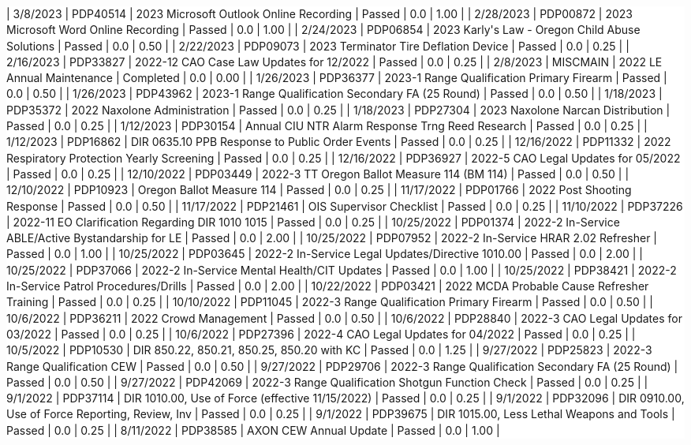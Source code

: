 | 3/8/2023 | PDP40514 | 2023 Microsoft Outlook Online Recording | Passed | 0.0 | 1.00 |
| 2/28/2023 | PDP00872 | 2023 Microsoft Word Online Recording | Passed | 0.0 | 1.00 |
| 2/24/2023 | PDP06854 | 2023 Karly's Law - Oregon Child Abuse Solutions | Passed | 0.0 | 0.50 |
| 2/22/2023 | PDP09073 | 2023 Terminator Tire Deflation Device | Passed | 0.0 | 0.25 |
| 2/16/2023 | PDP33827 | 2022-12 CAO Case Law Updates for 12/2022 | Passed | 0.0 | 0.25 |
| 2/8/2023 | MISCMAIN | 2022 LE Annual Maintenance | Completed | 0.0 | 0.00 |
| 1/26/2023 | PDP36377 | 2023-1 Range Qualification Primary Firearm | Passed | 0.0 | 0.50 |
| 1/26/2023 | PDP43962 | 2023-1 Range Qualification Secondary FA (25 Round) | Passed | 0.0 | 0.50 |
| 1/18/2023 | PDP35372 | 2022 Naxolone Administration | Passed | 0.0 | 0.25 |
| 1/18/2023 | PDP27304 | 2023 Naxolone Narcan Distribution | Passed | 0.0 | 0.25 |
| 1/12/2023 | PDP30154 | Annual CIU NTR Alarm Response Trng Reed Research | Passed | 0.0 | 0.25 |
| 1/12/2023 | PDP16862 | DIR 0635.10 PPB Response to Public Order Events | Passed | 0.0 | 0.25 |
| 12/16/2022 | PDP11332 | 2022 Respiratory Protection Yearly Screening | Passed | 0.0 | 0.25 |
| 12/16/2022 | PDP36927 | 2022-5 CAO Legal Updates for 05/2022 | Passed | 0.0 | 0.25 |
| 12/10/2022 | PDP03449 | 2022-3 TT Oregon Ballot Measure 114 (BM 114) | Passed | 0.0 | 0.50 |
| 12/10/2022 | PDP10923 | Oregon Ballot Measure 114 | Passed | 0.0 | 0.25 |
| 11/17/2022 | PDP01766 | 2022 Post Shooting Response | Passed | 0.0 | 0.50 |
| 11/17/2022 | PDP21461 | OIS Supervisor Checklist | Passed | 0.0 | 0.25 |
| 11/10/2022 | PDP37226 | 2022-11 EO Clarification Regarding DIR 1010  1015 | Passed | 0.0 | 0.25 |
| 10/25/2022 | PDP01374 | 2022-2 In-Service ABLE/Active Bystandarship for LE | Passed | 0.0 | 2.00 |
| 10/25/2022 | PDP07952 | 2022-2 In-Service HRAR 2.02 Refresher | Passed | 0.0 | 1.00 |
| 10/25/2022 | PDP03645 | 2022-2 In-Service Legal Updates/Directive 1010.00 | Passed | 0.0 | 2.00 |
| 10/25/2022 | PDP37066 | 2022-2 In-Service Mental Health/CIT Updates | Passed | 0.0 | 1.00 |
| 10/25/2022 | PDP38421 | 2022-2 In-Service Patrol Procedures/Drills | Passed | 0.0 | 2.00 |
| 10/22/2022 | PDP03421 | 2022 MCDA Probable Cause Refresher Training | Passed | 0.0 | 0.25 |
| 10/10/2022 | PDP11045 | 2022-3 Range Qualification Primary Firearm | Passed | 0.0 | 0.50 |
| 10/6/2022 | PDP36211 | 2022 Crowd Management | Passed | 0.0 | 0.50 |
| 10/6/2022 | PDP28840 | 2022-3 CAO Legal Updates for 03/2022 | Passed | 0.0 | 0.25 |
| 10/6/2022 | PDP27396 | 2022-4 CAO Legal Updates for 04/2022 | Passed | 0.0 | 0.25 |
| 10/5/2022 | PDP10530 | DIR 850.22, 850.21, 850.25, 850.20 with KC | Passed | 0.0 | 1.25 |
| 9/27/2022 | PDP25823 | 2022-3 Range Qualification CEW | Passed | 0.0 | 0.50 |
| 9/27/2022 | PDP29706 | 2022-3 Range Qualification Secondary FA (25 Round) | Passed | 0.0 | 0.50 |
| 9/27/2022 | PDP42069 | 2022-3 Range Qualification Shotgun Function Check | Passed | 0.0 | 0.25 |
| 9/1/2022 | PDP37114 | DIR 1010.00, Use of Force (effective 11/15/2022) | Passed | 0.0 | 0.25 |
| 9/1/2022 | PDP32096 | DIR 0910.00, Use of Force Reporting, Review,  Inv | Passed | 0.0 | 0.25 |
| 9/1/2022 | PDP39675 | DIR 1015.00, Less Lethal Weapons and Tools | Passed | 0.0 | 0.25 |
| 8/11/2022 | PDP38585 | AXON CEW Annual Update | Passed | 0.0 | 1.00 |